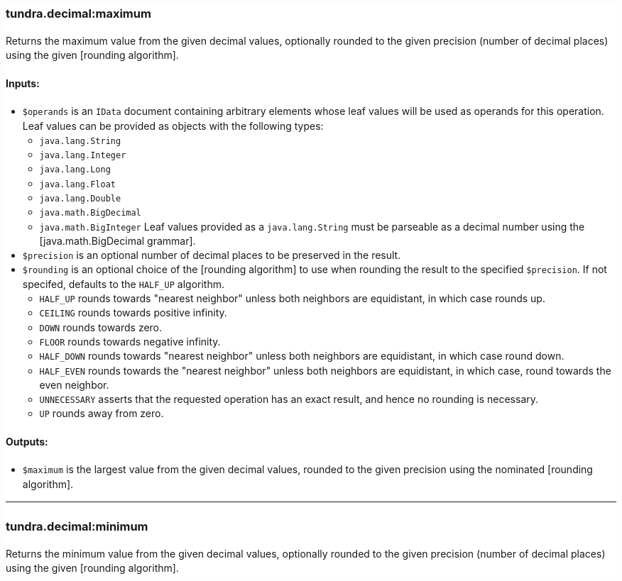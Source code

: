 
### tundra.decimal:maximum

Returns the maximum value from the given decimal values, optionally
rounded to the given precision (number of decimal places) using the
given [rounding algorithm].

#### Inputs:

* `$operands` is an `IData` document containing arbitrary elements
  whose leaf values will be used as operands for this operation.
  Leaf values can be provided as objects with the following types:
  * `java.lang.String`
  * `java.lang.Integer`
  * `java.lang.Long`
  * `java.lang.Float`
  * `java.lang.Double`
  * `java.math.BigDecimal`
  * `java.math.BigInteger`
  Leaf values provided as a `java.lang.String` must be parseable
  as a decimal number using the [java.math.BigDecimal grammar].
* `$precision` is an optional number of decimal places to be
  preserved in the result.
* `$rounding` is an optional choice of the [rounding algorithm]
  to use when rounding the result to the specified `$precision`.
  If not specifed, defaults to the `HALF_UP` algorithm.
  * `HALF_UP` rounds towards "nearest neighbor" unless both
    neighbors are equidistant, in which case rounds up.
  * `CEILING` rounds towards positive infinity.
  * `DOWN` rounds towards zero.
  * `FLOOR` rounds towards negative infinity.
  * `HALF_DOWN` rounds towards "nearest neighbor" unless both
    neighbors are equidistant, in which case round down.
  * `HALF_EVEN` rounds towards the "nearest neighbor" unless both
    neighbors are equidistant, in which case, round towards the
    even neighbor.
  * `UNNECESSARY` asserts that the requested operation has an exact
    result, and hence no rounding is necessary.
  * `UP` rounds away from zero.

#### Outputs:

* `$maximum` is the largest value from the given decimal values,
  rounded to the given precision using the nominated
  [rounding algorithm].

---

### tundra.decimal:minimum

Returns the minimum value from the given decimal values, optionally
rounded to the given precision (number of decimal places) using the
given [rounding algorithm].

